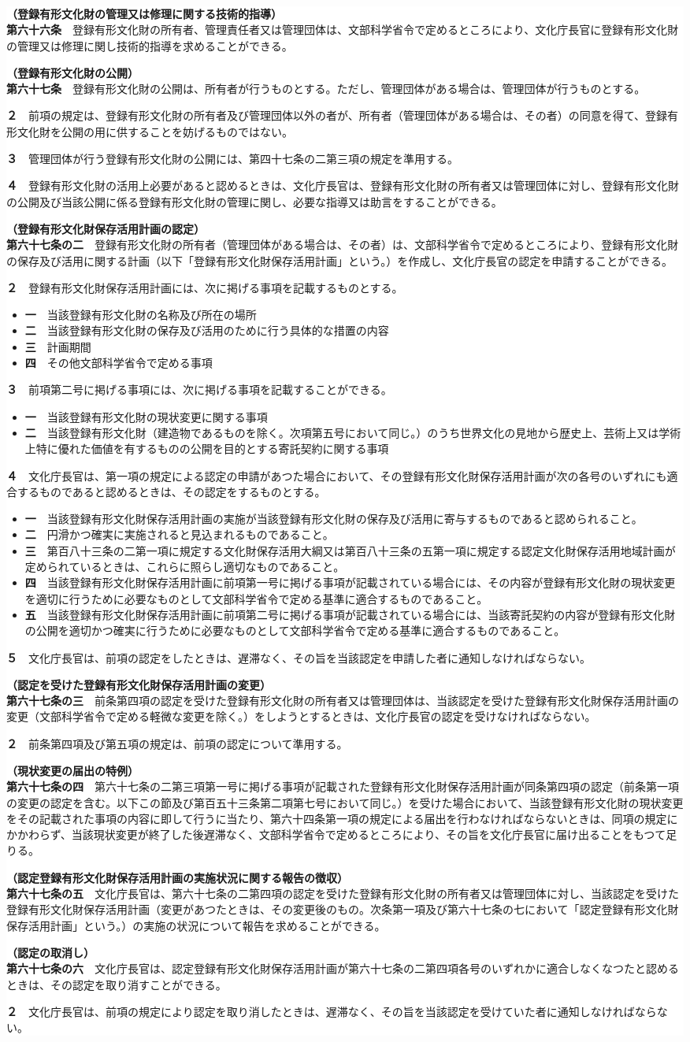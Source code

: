 **（登録有形文化財の管理又は修理に関する技術的指導）**  
**第六十六条**　登録有形文化財の所有者、管理責任者又は管理団体は、文部科学省令で定めるところにより、文化庁長官に登録有形文化財の管理又は修理に関し技術的指導を求めることができる。  
  
**（登録有形文化財の公開）**  
**第六十七条**　登録有形文化財の公開は、所有者が行うものとする。ただし、管理団体がある場合は、管理団体が行うものとする。  
  
**２**　前項の規定は、登録有形文化財の所有者及び管理団体以外の者が、所有者（管理団体がある場合は、その者）の同意を得て、登録有形文化財を公開の用に供することを妨げるものではない。  
  
**３**　管理団体が行う登録有形文化財の公開には、第四十七条の二第三項の規定を準用する。  
  
**４**　登録有形文化財の活用上必要があると認めるときは、文化庁長官は、登録有形文化財の所有者又は管理団体に対し、登録有形文化財の公開及び当該公開に係る登録有形文化財の管理に関し、必要な指導又は助言をすることができる。  
  
**（登録有形文化財保存活用計画の認定）**  
**第六十七条の二**　登録有形文化財の所有者（管理団体がある場合は、その者）は、文部科学省令で定めるところにより、登録有形文化財の保存及び活用に関する計画（以下「登録有形文化財保存活用計画」という。）を作成し、文化庁長官の認定を申請することができる。  
  
**２**　登録有形文化財保存活用計画には、次に掲げる事項を記載するものとする。  
* **一**　当該登録有形文化財の名称及び所在の場所  
* **二**　当該登録有形文化財の保存及び活用のために行う具体的な措置の内容  
* **三**　計画期間  
* **四**　その他文部科学省令で定める事項  
  
**３**　前項第二号に掲げる事項には、次に掲げる事項を記載することができる。  
* **一**　当該登録有形文化財の現状変更に関する事項  
* **二**　当該登録有形文化財（建造物であるものを除く。次項第五号において同じ。）のうち世界文化の見地から歴史上、芸術上又は学術上特に優れた価値を有するものの公開を目的とする寄託契約に関する事項  
  
**４**　文化庁長官は、第一項の規定による認定の申請があつた場合において、その登録有形文化財保存活用計画が次の各号のいずれにも適合するものであると認めるときは、その認定をするものとする。  
* **一**　当該登録有形文化財保存活用計画の実施が当該登録有形文化財の保存及び活用に寄与するものであると認められること。  
* **二**　円滑かつ確実に実施されると見込まれるものであること。  
* **三**　第百八十三条の二第一項に規定する文化財保存活用大綱又は第百八十三条の五第一項に規定する認定文化財保存活用地域計画が定められているときは、これらに照らし適切なものであること。  
* **四**　当該登録有形文化財保存活用計画に前項第一号に掲げる事項が記載されている場合には、その内容が登録有形文化財の現状変更を適切に行うために必要なものとして文部科学省令で定める基準に適合するものであること。  
* **五**　当該登録有形文化財保存活用計画に前項第二号に掲げる事項が記載されている場合には、当該寄託契約の内容が登録有形文化財の公開を適切かつ確実に行うために必要なものとして文部科学省令で定める基準に適合するものであること。  
  
**５**　文化庁長官は、前項の認定をしたときは、遅滞なく、その旨を当該認定を申請した者に通知しなければならない。  
  
**（認定を受けた登録有形文化財保存活用計画の変更）**  
**第六十七条の三**　前条第四項の認定を受けた登録有形文化財の所有者又は管理団体は、当該認定を受けた登録有形文化財保存活用計画の変更（文部科学省令で定める軽微な変更を除く。）をしようとするときは、文化庁長官の認定を受けなければならない。  
  
**２**　前条第四項及び第五項の規定は、前項の認定について準用する。  
  
**（現状変更の届出の特例）**  
**第六十七条の四**　第六十七条の二第三項第一号に掲げる事項が記載された登録有形文化財保存活用計画が同条第四項の認定（前条第一項の変更の認定を含む。以下この節及び第百五十三条第二項第七号において同じ。）を受けた場合において、当該登録有形文化財の現状変更をその記載された事項の内容に即して行うに当たり、第六十四条第一項の規定による届出を行わなければならないときは、同項の規定にかかわらず、当該現状変更が終了した後遅滞なく、文部科学省令で定めるところにより、その旨を文化庁長官に届け出ることをもつて足りる。  
  
**（認定登録有形文化財保存活用計画の実施状況に関する報告の徴収）**  
**第六十七条の五**　文化庁長官は、第六十七条の二第四項の認定を受けた登録有形文化財の所有者又は管理団体に対し、当該認定を受けた登録有形文化財保存活用計画（変更があつたときは、その変更後のもの。次条第一項及び第六十七条の七において「認定登録有形文化財保存活用計画」という。）の実施の状況について報告を求めることができる。  
  
**（認定の取消し）**  
**第六十七条の六**　文化庁長官は、認定登録有形文化財保存活用計画が第六十七条の二第四項各号のいずれかに適合しなくなつたと認めるときは、その認定を取り消すことができる。  
  
**２**　文化庁長官は、前項の規定により認定を取り消したときは、遅滞なく、その旨を当該認定を受けていた者に通知しなければならない。  
  